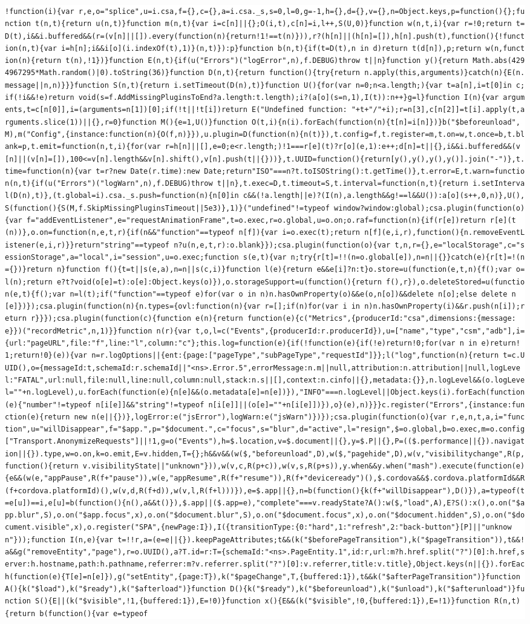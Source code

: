     !function(i){var r,e,o="splice",u=i.csa,f={},c={},a=i.csa._s,s=0,l=0,g=-1,h={},d={},v={},n=Object.keys,p=function(){};function t(n,t){return u(n,t)}function m(n,t){var i=c[n]||{};O(i,t),c[n]=i,l++,S(U,0)}function w(n,t,i){var r=!0;return t=D(t),i&&i.buffered&&(r=(v[n]||[]).every(function(n){return!1!==t(n)})),r?(h[n]||(h[n]=[]),h[n].push(t),function(){!function(n,t){var i=h[n];i&&i[o](i.indexOf(t),1)}(n,t)}):p}function b(n,t){if(t=D(t),n in d)return t(d[n]),p;return w(n,function(n){return t(n),!1})}function E(n,t){if(u("Errors")("logError",n),f.DEBUG)throw t||n}function y(){return Math.abs(4294967295*Math.random()|0).toString(36)}function D(n,t){return function(){try{return n.apply(this,arguments)}catch(n){E(n.message||n,n)}}}function S(n,t){return i.setTimeout(D(n),t)}function U(){for(var n=0;n<a.length;){var t=a[n],i=t[0]in c;if(!i&&!e)return void(s=f.AddMissingPluginsToEnd?a.length:t.length);i?(a[o](s=n,1),I(t)):n++}g=l}function I(n){var arguments,t=c[n[0]],i=(arguments=n[1])[0];if(!t||!t[i])return E("Undefined function: "+t+"/"+i);r=n[3],c[n[2]]=t[i].apply(t,arguments.slice(1))||{},r=0}function M(){e=1,U()}function O(t,i){n(i).forEach(function(n){t[n]=i[n]})}b("$beforeunload",M),m("Config",{instance:function(n){O(f,n)}}),u.plugin=D(function(n){n(t)}),t.config=f,t.register=m,t.on=w,t.once=b,t.blank=p,t.emit=function(n,t,i){for(var r=h[n]||[],e=0;e<r.length;)!1===r[e](t)?r[o](e,1):e++;d[n]=t||{},i&&i.buffered&&(v[n]||(v[n]=[]),100<=v[n].length&&v[n].shift(),v[n].push(t||{}))},t.UUID=function(){return[y(),y(),y(),y()].join("-")},t.time=function(n){var t=r?new Date(r.time):new Date;return"ISO"===n?t.toISOString():t.getTime()},t.error=E,t.warn=function(n,t){if(u("Errors")("logWarn",n),f.DEBUG)throw t||n},t.exec=D,t.timeout=S,t.interval=function(n,t){return i.setInterval(D(n),t)},(t.global=i).csa._s.push=function(n){n[0]in c&&(!a.length||e)?(I(n),a.length&&g!==l&&U()):a[o](s++,0,n)},U(),S(function(){S(M,f.SkipMissingPluginsTimeout||5e3)},1)}("undefined"!=typeof window?window:global);csa.plugin(function(o){var f="addEventListener",e="requestAnimationFrame",t=o.exec,r=o.global,u=o.on;o.raf=function(n){if(r[e])return r[e](t(n))},o.on=function(n,e,t,r){if(n&&"function"==typeof n[f]){var i=o.exec(t);return n[f](e,i,r),function(){n.removeEventListener(e,i,r)}}return"string"==typeof n?u(n,e,t,r):o.blank}});csa.plugin(function(o){var t,n,r={},e="localStorage",c="sessionStorage",a="local",i="session",u=o.exec;function s(e,t){var n;try{r[t]=!!(n=o.global[e]),n=n||{}}catch(e){r[t]=!(n={})}return n}function f(){t=t||s(e,a),n=n||s(c,i)}function l(e){return e&&e[i]?n:t}o.store=u(function(e,t,n){f();var o=l(n);return e?t?void(o[e]=t):o[e]:Object.keys(o)}),o.storageSupport=u(function(){return f(),r}),o.deleteStored=u(function(e,t){f();var n=l(t);if("function"==typeof e)for(var o in n)n.hasOwnProperty(o)&&e(o,n[o])&&delete n[o];else delete n[e]})});csa.plugin(function(n){n.types={ovl:function(n){var r=[];if(n)for(var i in n)n.hasOwnProperty(i)&&r.push(n[i]);return r}}});csa.plugin(function(c){function e(n){return function(e){c("Metrics",{producerId:"csa",dimensions:{message:e}})("recordMetric",n,1)}}function n(r){var t,o,l=c("Events",{producerId:r.producerId}),u=["name","type","csm","adb"],i={url:"pageURL",file:"f",line:"l",column:"c"};this.log=function(e){if(!function(e){if(!e)return!0;for(var n in e)return!1;return!0}(e)){var n=r.logOptions||{ent:{page:["pageType","subPageType","requestId"]}};l("log",function(n){return t=c.UUID(),o={messageId:t,schemaId:r.schemaId||"<ns>.Error.5",errorMessage:n.m||null,attribution:n.attribution||null,logLevel:"FATAL",url:null,file:null,line:null,column:null,stack:n.s||[],context:n.cinfo||{},metadata:{}},n.logLevel&&(o.logLevel=""+n.logLevel),u.forEach(function(e){n[e]&&(o.metadata[e]=n[e])}),"INFO"===n.logLevel||Object.keys(i).forEach(function(e){"number"!=typeof n[i[e]]&&"string"!=typeof n[i[e]]||(o[e]=""+n[i[e]])}),o}(e),n)}}}c.register("Errors",{instance:function(e){return new n(e||{})},logError:e("jsError"),logWarn:e("jsWarn")})});csa.plugin(function(o){var r,e,n,t,a,i="function",u="willDisappear",f="$app.",p="$document.",c="focus",s="blur",d="active",l="resign",$=o.global,b=o.exec,m=o.config["Transport.AnonymizeRequests"]||!1,g=o("Events"),h=$.location,v=$.document||{},y=$.P||{},P=(($.performance||{}).navigation||{}).type,w=o.on,k=o.emit,E=v.hidden,T={};h&&v&&(w($,"beforeunload",D),w($,"pagehide",D),w(v,"visibilitychange",R(p,function(){return v.visibilityState||"unknown"})),w(v,c,R(p+c)),w(v,s,R(p+s)),y.when&&y.when("mash").execute(function(e){e&&(w(e,"appPause",R(f+"pause")),w(e,"appResume",R(f+"resume")),R(f+"deviceready")(),$.cordova&&$.cordova.platformId&&R(f+cordova.platformId)(),w(v,d,R(f+d)),w(v,l,R(f+l)))}),e=$.app||{},n=b(function(){k(f+"willDisappear"),D()}),a=typeof(t=e[u])==i,e[u]=b(function(){n(),a&&t()}),$.app||($.app=e),"complete"===v.readyState?A():w($,"load",A),E?S():x(),o.on("$app.blur",S),o.on("$app.focus",x),o.on("$document.blur",S),o.on("$document.focus",x),o.on("$document.hidden",S),o.on("$document.visible",x),o.register("SPA",{newPage:I}),I({transitionType:{0:"hard",1:"refresh",2:"back-button"}[P]||"unknown"}));function I(n,e){var t=!!r,a=(e=e||{}).keepPageAttributes;t&&(k("$beforePageTransition"),k("$pageTransition")),t&&!a&&g("removeEntity","page"),r=o.UUID(),a?T.id=r:T={schemaId:"<ns>.PageEntity.1",id:r,url:m?h.href.split("?")[0]:h.href,server:h.hostname,path:h.pathname,referrer:m?v.referrer.split("?")[0]:v.referrer,title:v.title},Object.keys(n||{}).forEach(function(e){T[e]=n[e]}),g("setEntity",{page:T}),k("$pageChange",T,{buffered:1}),t&&k("$afterPageTransition")}function A(){k("$load"),k("$ready"),k("$afterload")}function D(){k("$ready"),k("$beforeunload"),k("$unload"),k("$afterunload")}function S(){E||(k("$visible",!1,{buffered:1}),E=!0)}function x(){E&&(k("$visible",!0,{buffered:1}),E=!1)}function R(n,t){return b(function(){var e=typeof